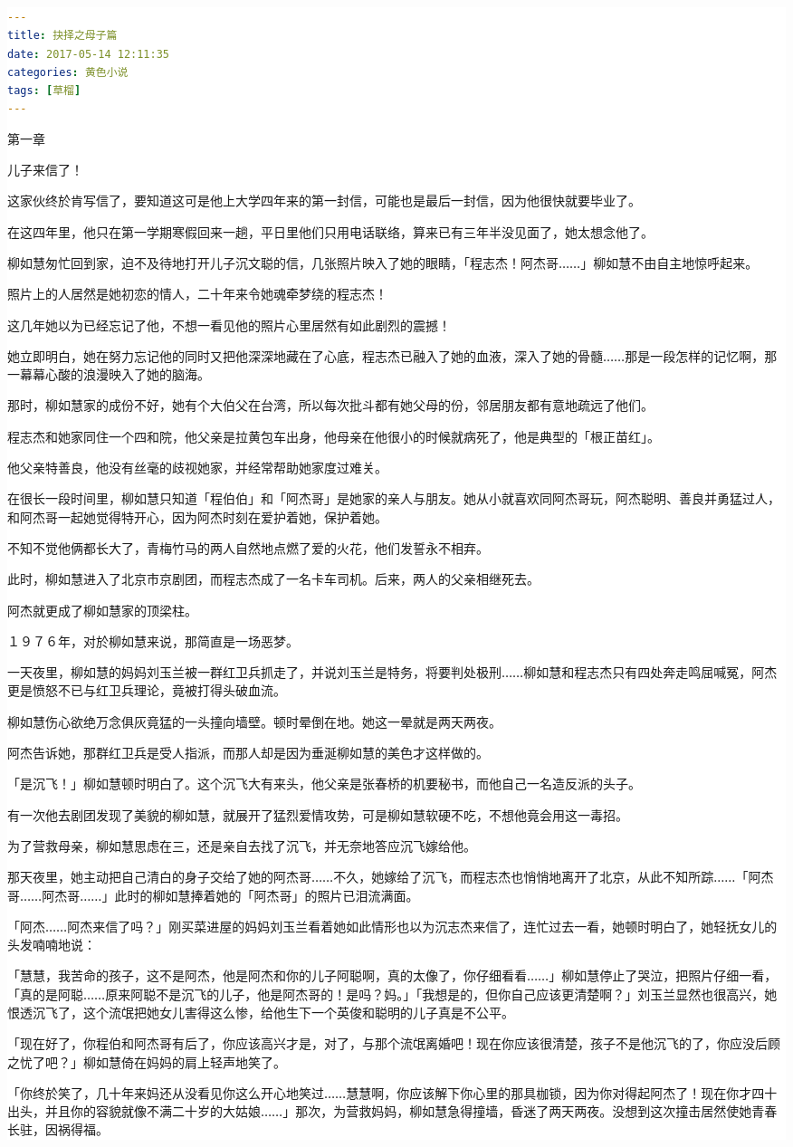 ```yaml
---
title: 抉择之母子篇
date: 2017-05-14 12:11:35
categories: 黄色小说
tags: [草榴]
---
```

第一章

儿子来信了！

这家伙终於肯写信了，要知道这可是他上大学四年来的第一封信，可能也是最后一封信，因为他很快就要毕业了。

在这四年里，他只在第一学期寒假回来一趟，平日里他们只用电话联络，算来已有三年半没见面了，她太想念他了。

柳如慧匆忙回到家，迫不及待地打开儿子沉文聪的信，几张照片映入了她的眼睛，「程志杰！阿杰哥……」柳如慧不由自主地惊呼起来。

照片上的人居然是她初恋的情人，二十年来令她魂牵梦绕的程志杰！

这几年她以为已经忘记了他，不想一看见他的照片心里居然有如此剧烈的震撼！

她立即明白，她在努力忘记他的同时又把他深深地藏在了心底，程志杰已融入了她的血液，深入了她的骨髓……那是一段怎样的记忆啊，那一幕幕心酸的浪漫映入了她的脑海。

那时，柳如慧家的成份不好，她有个大伯父在台湾，所以每次批斗都有她父母的份，邻居朋友都有意地疏远了他们。

程志杰和她家同住一个四和院，他父亲是拉黄包车出身，他母亲在他很小的时候就病死了，他是典型的「根正苗红」。

他父亲特善良，他没有丝毫的歧视她家，并经常帮助她家度过难关。

在很长一段时间里，柳如慧只知道「程伯伯」和「阿杰哥」是她家的亲人与朋友。她从小就喜欢同阿杰哥玩，阿杰聪明、善良并勇猛过人，和阿杰哥一起她觉得特开心，因为阿杰时刻在爱护着她，保护着她。

不知不觉他俩都长大了，青梅竹马的两人自然地点燃了爱的火花，他们发誓永不相弃。

此时，柳如慧进入了北京市京剧团，而程志杰成了一名卡车司机。后来，两人的父亲相继死去。

阿杰就更成了柳如慧家的顶梁柱。

１９７６年，对於柳如慧来说，那简直是一场恶梦。

一天夜里，柳如慧的妈妈刘玉兰被一群红卫兵抓走了，并说刘玉兰是特务，将要判处极刑……柳如慧和程志杰只有四处奔走鸣屈喊冤，阿杰更是愤怒不已与红卫兵理论，竟被打得头破血流。

柳如慧伤心欲绝万念俱灰竟猛的一头撞向墙壁。顿时晕倒在地。她这一晕就是两天两夜。

阿杰告诉她，那群红卫兵是受人指派，而那人却是因为垂涎柳如慧的美色才这样做的。

「是沉飞！」柳如慧顿时明白了。这个沉飞大有来头，他父亲是张春桥的机要秘书，而他自己一名造反派的头子。

有一次他去剧团发现了美貌的柳如慧，就展开了猛烈爱情攻势，可是柳如慧软硬不吃，不想他竟会用这一毒招。

为了营救母亲，柳如慧思虑在三，还是亲自去找了沉飞，并无奈地答应沉飞嫁给他。

那天夜里，她主动把自己清白的身子交给了她的阿杰哥……不久，她嫁给了沉飞，而程志杰也悄悄地离开了北京，从此不知所踪……「阿杰哥……阿杰哥……」此时的柳如慧捧着她的「阿杰哥」的照片已泪流满面。

「阿杰……阿杰来信了吗？」刚买菜进屋的妈妈刘玉兰看着她如此情形也以为沉志杰来信了，连忙过去一看，她顿时明白了，她轻抚女儿的头发喃喃地说：

「慧慧，我苦命的孩子，这不是阿杰，他是阿杰和你的儿子阿聪啊，真的太像了，你仔细看看……」柳如慧停止了哭泣，把照片仔细一看，「真的是阿聪……原来阿聪不是沉飞的儿子，他是阿杰哥的！是吗？妈。」「我想是的，但你自己应该更清楚啊？」刘玉兰显然也很高兴，她恨透沉飞了，这个流氓把她女儿害得这么惨，给他生下一个英俊和聪明的儿子真是不公平。

「现在好了，你程伯和阿杰哥有后了，你应该高兴才是，对了，与那个流氓离婚吧！现在你应该很清楚，孩子不是他沉飞的了，你应没后顾之忧了吧？」柳如慧倚在妈妈的肩上轻声地笑了。

「你终於笑了，几十年来妈还从没看见你这么开心地笑过……慧慧啊，你应该解下你心里的那具枷锁，因为你对得起阿杰了！现在你才四十出头，并且你的容貌就像不满二十岁的大姑娘……」那次，为营救妈妈，柳如慧急得撞墙，昏迷了两天两夜。没想到这次撞击居然使她青春长驻，因祸得福。
